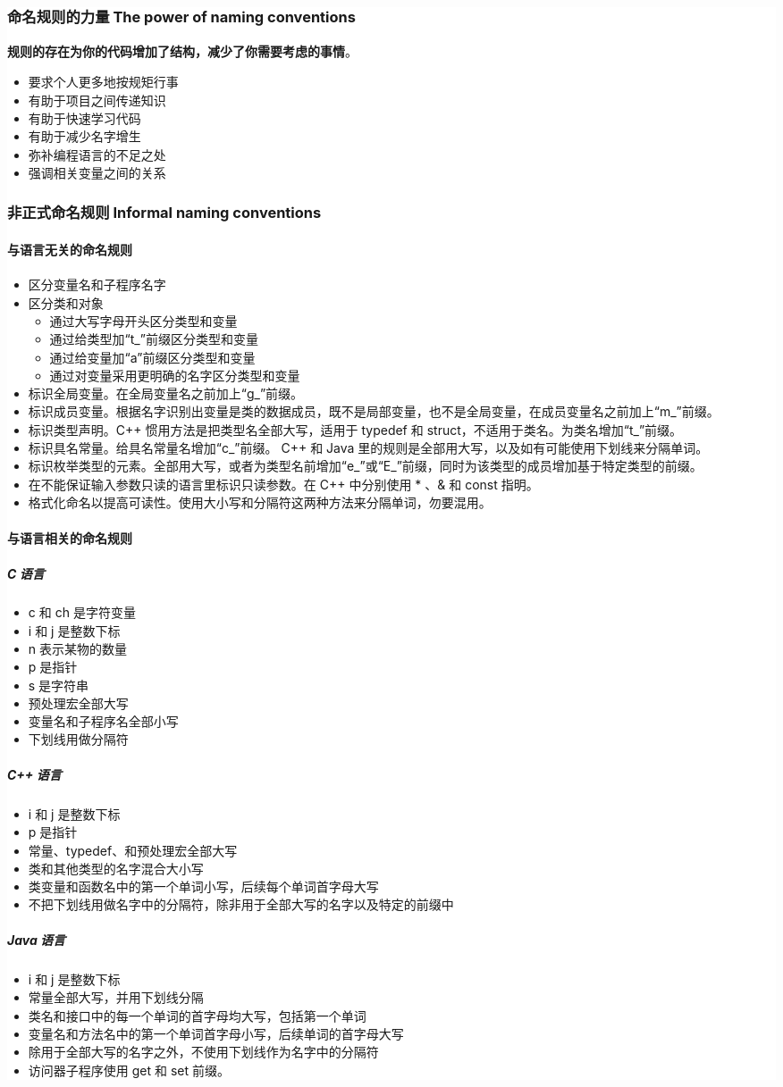 ### 命名规则的力量 The power of naming conventions
**规则的存在为你的代码增加了结构，减少了你需要考虑的事情**。
- 要求个人更多地按规矩行事
- 有助于项目之间传递知识
- 有助于快速学习代码
- 有助于减少名字增生
- 弥补编程语言的不足之处
- 强调相关变量之间的关系

### 非正式命名规则 Informal naming conventions
#### 与语言无关的命名规则
- 区分变量名和子程序名字
- 区分类和对象
  - 通过大写字母开头区分类型和变量
  - 通过给类型加“t_”前缀区分类型和变量
  - 通过给变量加“a”前缀区分类型和变量
  - 通过对变量采用更明确的名字区分类型和变量
- 标识全局变量。在全局变量名之前加上“g_”前缀。
- 标识成员变量。根据名字识别出变量是类的数据成员，既不是局部变量，也不是全局变量，在成员变量名之前加上“m_”前缀。
- 标识类型声明。C++ 惯用方法是把类型名全部大写，适用于 typedef 和 struct，不适用于类名。为类名增加“t_”前缀。
- 标识具名常量。给具名常量名增加“c_”前缀。 C++ 和 Java 里的规则是全部用大写，以及如有可能使用下划线来分隔单词。
- 标识枚举类型的元素。全部用大写，或者为类型名前增加“e_”或“E_”前缀，同时为该类型的成员增加基于特定类型的前缀。
- 在不能保证输入参数只读的语言里标识只读参数。在 C++ 中分别使用 * 、& 和 const 指明。
- 格式化命名以提高可读性。使用大小写和分隔符这两种方法来分隔单词，勿要混用。

#### 与语言相关的命名规则
##### C 语言
- c 和 ch 是字符变量
- i 和 j 是整数下标
- n 表示某物的数量
- p 是指针
- s 是字符串
- 预处理宏全部大写
- 变量名和子程序名全部小写
- 下划线用做分隔符

##### C++ 语言
- i 和 j 是整数下标
- p 是指针
- 常量、typedef、和预处理宏全部大写
- 类和其他类型的名字混合大小写
- 类变量和函数名中的第一个单词小写，后续每个单词首字母大写
- 不把下划线用做名字中的分隔符，除非用于全部大写的名字以及特定的前缀中

##### Java 语言
- i 和 j 是整数下标
- 常量全部大写，并用下划线分隔
- 类名和接口中的每一个单词的首字母均大写，包括第一个单词
- 变量名和方法名中的第一个单词首字母小写，后续单词的首字母大写
- 除用于全部大写的名字之外，不使用下划线作为名字中的分隔符
- 访问器子程序使用 get 和 set 前缀。

